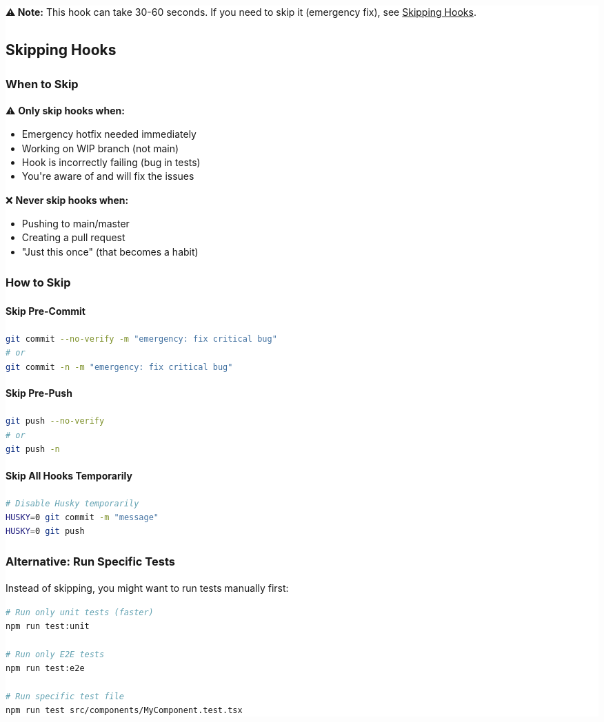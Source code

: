 
**⚠️ Note:** This hook can take 30-60 seconds. If you need to skip it (emergency fix), see [Skipping Hooks](#skipping-hooks).

## Skipping Hooks

### When to Skip

⚠️ **Only skip hooks when:**

- Emergency hotfix needed immediately
- Working on WIP branch (not main)
- Hook is incorrectly failing (bug in tests)
- You're aware of and will fix the issues

❌ **Never skip hooks when:**

- Pushing to main/master
- Creating a pull request
- "Just this once" (that becomes a habit)

### How to Skip

#### Skip Pre-Commit

```bash
git commit --no-verify -m "emergency: fix critical bug"
# or
git commit -n -m "emergency: fix critical bug"
```

#### Skip Pre-Push

```bash
git push --no-verify
# or
git push -n
```

#### Skip All Hooks Temporarily

```bash
# Disable Husky temporarily
HUSKY=0 git commit -m "message"
HUSKY=0 git push
```

### Alternative: Run Specific Tests

Instead of skipping, you might want to run tests manually first:

```bash
# Run only unit tests (faster)
npm run test:unit

# Run only E2E tests
npm run test:e2e

# Run specific test file
npm run test src/components/MyComponent.test.tsx
```
